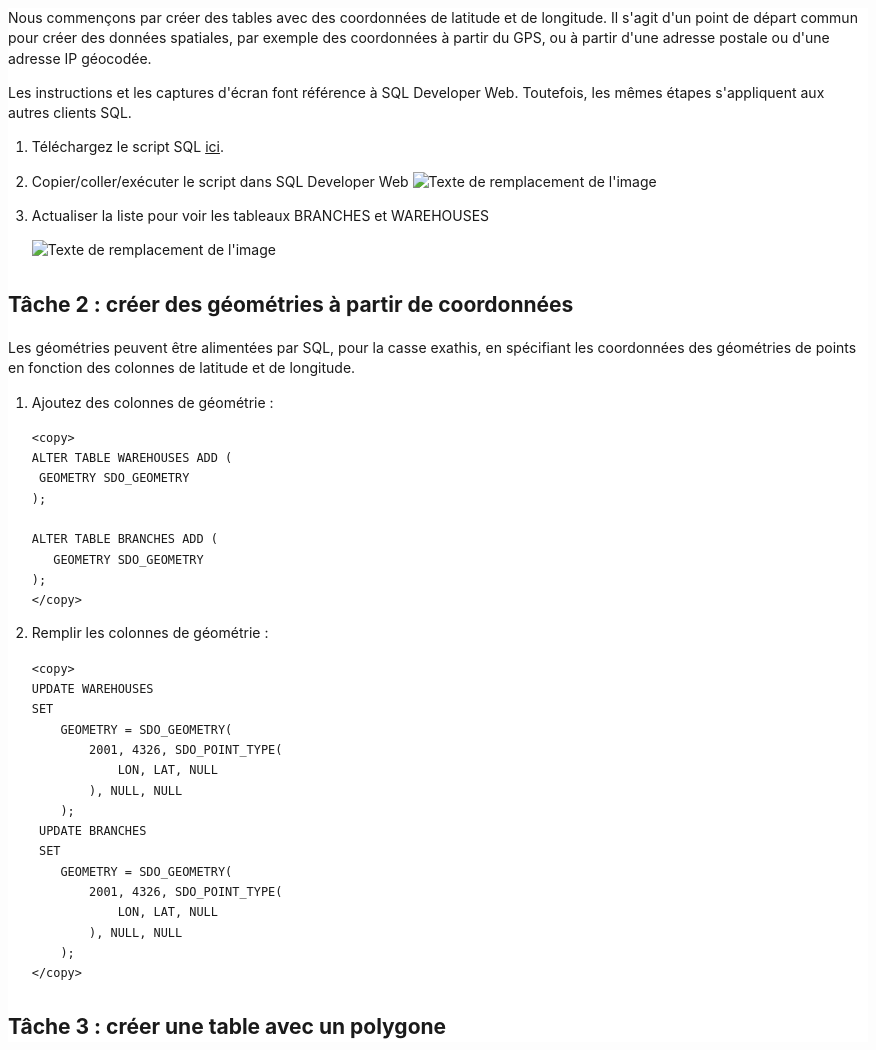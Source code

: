 Nous commençons par créer des tables avec des coordonnées de latitude et de longitude. Il s'agit d'un point de départ commun pour créer des données spatiales, par exemple des coordonnées à partir du GPS, ou à partir d'une adresse postale ou d'une adresse IP géocodée.

Les instructions et les captures d'écran font référence à SQL Developer Web. Toutefois, les mêmes étapes s'appliquent aux autres clients SQL.

1.  Téléchargez le script SQL [ici](files/create-sample-data.sql).
    
2.  Copier/coller/exécuter le script dans SQL Developer Web ![Texte de remplacement de l'image](images/run-script-1.png)
    
3.  Actualiser la liste pour voir les tableaux BRANCHES et WAREHOUSES
    
    ![Texte de remplacement de l'image](images/refresh-tables-1.png)
    

## Tâche 2 : créer des géométries à partir de coordonnées

Les géométries peuvent être alimentées par SQL, pour la casse exathis, en spécifiant les coordonnées des géométries de points en fonction des colonnes de latitude et de longitude.

1.  Ajoutez des colonnes de géométrie :
    
        <copy> 
        ALTER TABLE WAREHOUSES ADD (
         GEOMETRY SDO_GEOMETRY
        );
        
        ALTER TABLE BRANCHES ADD (
           GEOMETRY SDO_GEOMETRY
        );
        </copy>
        
2.  Remplir les colonnes de géométrie :
    
        <copy> 
        UPDATE WAREHOUSES
        SET
            GEOMETRY = SDO_GEOMETRY(
                2001, 4326, SDO_POINT_TYPE(
                    LON, LAT, NULL
                ), NULL, NULL
            );
         UPDATE BRANCHES
         SET
            GEOMETRY = SDO_GEOMETRY(
                2001, 4326, SDO_POINT_TYPE(
                    LON, LAT, NULL
                ), NULL, NULL
            );
        </copy>
        

## Tâche 3 : créer une table avec un polygone
